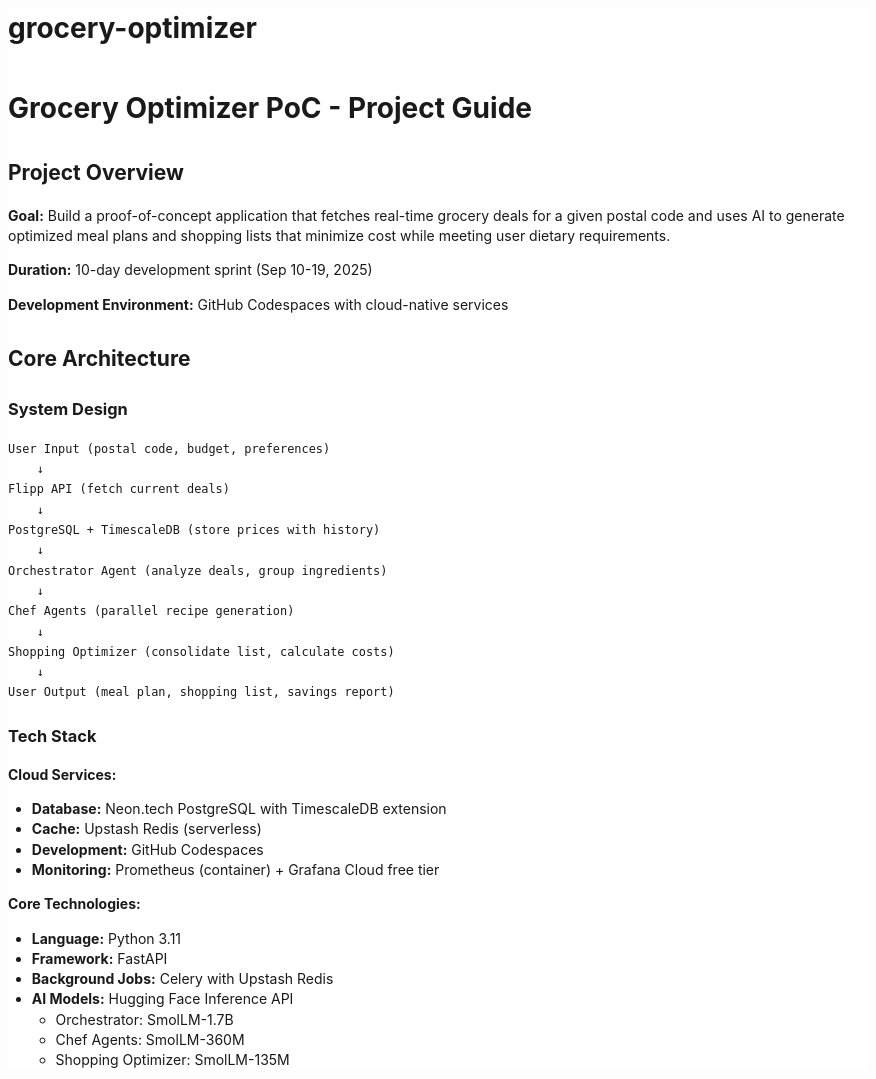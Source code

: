 # grocery-optimizer
# Grocery Optimizer PoC - Project Guide

## Project Overview

**Goal:** Build a proof-of-concept application that fetches real-time grocery deals for a given postal code and uses AI to generate optimized meal plans and shopping lists that minimize cost while meeting user dietary requirements.

**Duration:** 10-day development sprint (Sep 10-19, 2025)

**Development Environment:** GitHub Codespaces with cloud-native services

## Core Architecture

### System Design
```
User Input (postal code, budget, preferences)
    ↓
Flipp API (fetch current deals)
    ↓
PostgreSQL + TimescaleDB (store prices with history)
    ↓
Orchestrator Agent (analyze deals, group ingredients)
    ↓
Chef Agents (parallel recipe generation)
    ↓
Shopping Optimizer (consolidate list, calculate costs)
    ↓
User Output (meal plan, shopping list, savings report)
```

### Tech Stack

**Cloud Services:**
- **Database:** Neon.tech PostgreSQL with TimescaleDB extension
- **Cache:** Upstash Redis (serverless)
- **Development:** GitHub Codespaces
- **Monitoring:** Prometheus (container) + Grafana Cloud free tier

**Core Technologies:**
- **Language:** Python 3.11
- **Framework:** FastAPI
- **Background Jobs:** Celery with Upstash Redis
- **AI Models:** Hugging Face Inference API
  - Orchestrator: SmolLM-1.7B
  - Chef Agents: SmolLM-360M
  - Shopping Optimizer: SmolLM-135M
